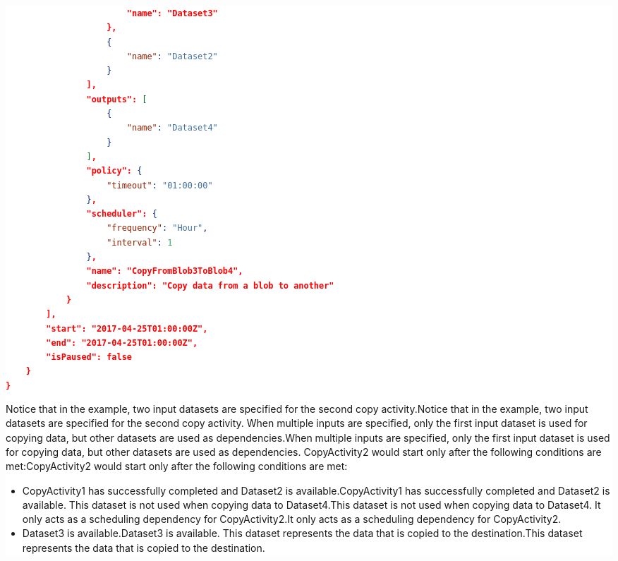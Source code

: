 ```json
                        "name": "Dataset3"
                    },
                    {
                        "name": "Dataset2"
                    }
                ],
                "outputs": [
                    {
                        "name": "Dataset4"
                    }
                ],
                "policy": {
                    "timeout": "01:00:00"
                },
                "scheduler": {
                    "frequency": "Hour",
                    "interval": 1
                },
                "name": "CopyFromBlob3ToBlob4",
                "description": "Copy data from a blob to another"
            }
        ],
        "start": "2017-04-25T01:00:00Z",
        "end": "2017-04-25T01:00:00Z",
        "isPaused": false
    }
}
```

<span data-ttu-id="90b78-434">Notice that in the example, two input datasets are specified for the second copy activity.</span><span class="sxs-lookup"><span data-stu-id="90b78-434">Notice that in the example, two input datasets are specified for the second copy activity.</span></span> <span data-ttu-id="90b78-435">When multiple inputs are specified, only the first input dataset is used for copying data, but other datasets are used as dependencies.</span><span class="sxs-lookup"><span data-stu-id="90b78-435">When multiple inputs are specified, only the first input dataset is used for copying data, but other datasets are used as dependencies.</span></span> <span data-ttu-id="90b78-436">CopyActivity2 would start only after the following conditions are met:</span><span class="sxs-lookup"><span data-stu-id="90b78-436">CopyActivity2 would start only after the following conditions are met:</span></span>

* <span data-ttu-id="90b78-437">CopyActivity1 has successfully completed and Dataset2 is available.</span><span class="sxs-lookup"><span data-stu-id="90b78-437">CopyActivity1 has successfully completed and Dataset2 is available.</span></span> <span data-ttu-id="90b78-438">This dataset is not used when copying data to Dataset4.</span><span class="sxs-lookup"><span data-stu-id="90b78-438">This dataset is not used when copying data to Dataset4.</span></span> <span data-ttu-id="90b78-439">It only acts as a scheduling dependency for CopyActivity2.</span><span class="sxs-lookup"><span data-stu-id="90b78-439">It only acts as a scheduling dependency for CopyActivity2.</span></span>   
* <span data-ttu-id="90b78-440">Dataset3 is available.</span><span class="sxs-lookup"><span data-stu-id="90b78-440">Dataset3 is available.</span></span> <span data-ttu-id="90b78-441">This dataset represents the data that is copied to the destination.</span><span class="sxs-lookup"><span data-stu-id="90b78-441">This dataset represents the data that is copied to the destination.</span></span> 
